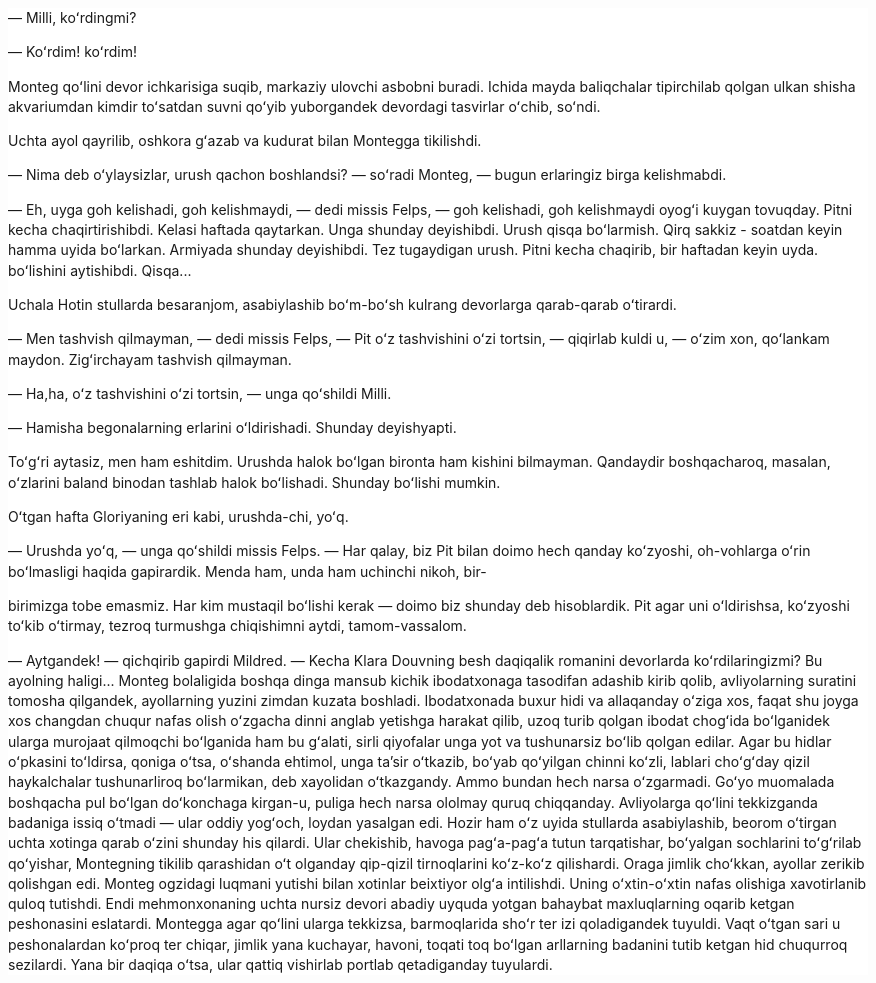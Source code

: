 — Milli, koʻrdingmi?

— Koʻrdim! koʻrdim!

Monteg qoʻlini devor ichkarisiga suqib, markaziy ulovchi asbobni buradi. Ichida mayda baliqchalar tipirchilab qolgan ulkan shisha akvariumdan kimdir toʻsatdan suvni qoʻyib yuborgandek devordagi tasvirlar oʻchib, soʻndi.

Uchta ayol qayrilib, oshkora gʻazab va kudurat bilan Montegga tikilishdi.

— Nima deb oʻylaysizlar, urush qachon boshlandsi? — soʻradi Monteg, — bugun erlaringiz birga kelishmabdi.

— Eh, uyga goh kelishadi, goh kelishmaydi, — dedi missis Felps, — goh kelishadi, goh kelishmaydi oyogʻi kuygan tovuqday. Pitni kecha chaqirtirishibdi. Kelasi haftada qaytarkan. Unga shunday deyishibdi. Urush qisqa boʻlarmish. Qirq sakkiz - soatdan keyin hamma uyida boʻlarkan. Armiyada shunday deyishibdi. Tez tugaydigan urush. Pitni kecha chaqirib, bir haftadan keyin uyda. boʻlishini aytishibdi. Qisqa...

Uchala Hotin stullarda besaranjom, asabiylashib boʻm-boʻsh kulrang devorlarga qarab-qarab oʻtirardi.

— Men tashvish qilmayman, — dedi missis Felps, — Pit oʻz tashvishini oʻzi tortsin, — qiqirlab kuldi u, — oʻzim xon, qoʻlankam maydon. Zigʻirchayam tashvish qilmayman.

— Ha,ha, oʻz tashvishini oʻzi tortsin, — unga qoʻshildi Milli.

— Hamisha begonalarning erlarini oʻldirishadi. Shunday deyishyapti.

Toʻgʻri aytasiz, men ham eshitdim. Urushda halok boʻlgan bironta ham kishini bilmayman. Qandaydir boshqacharoq, masalan, oʻzlarini baland binodan tashlab halok boʻlishadi. Shunday boʻlishi mumkin.

Oʻtgan hafta Gloriyaning eri kabi, urushda-chi, yoʻq.

— Urushda yoʻq, — unga qoʻshildi missis Felps. — Har qalay, biz Pit bilan doimo hech qanday koʻzyoshi, oh-vohlarga oʻrin boʻlmasligi haqida gapirardik. Menda ham, unda ham uchinchi nikoh, bir-

birimizga tobe emasmiz. Har kim mustaqil boʻlishi kerak — doimo biz shunday deb hisoblardik. Pit agar uni oʻldirishsa, koʻzyoshi toʻkib oʻtirmay, tezroq turmushga chiqishimni aytdi, tamom-vassalom.

— Aytgandek! — qichqirib gapirdi Mildred. — Kecha Klara Douvning besh daqiqalik romanini devorlarda koʻrdilaringizmi? Bu ayolning haligi... Monteg bolaligida boshqa dinga mansub kichik ibodatxonaga tasodifan adashib kirib qolib, avliyolarning suratini tomosha qilgandek, ayollarning yuzini zimdan kuzata boshladi. Ibodatxonada buxur hidi va allaqanday oʻziga xos, faqat shu joyga xos changdan chuqur nafas olish oʻzgacha dinni anglab yetishga harakat qilib, uzoq turib qolgan ibodat chogʻida boʻlganidek ularga murojaat qilmoqchi boʻlganida ham bu gʻalati, sirli qiyofalar unga yot va tushunarsiz boʻlib qolgan edilar. Agar bu hidlar oʻpkasini toʻldirsa, qoniga oʻtsa, oʻshanda ehtimol, unga taʼsir oʻtkazib, boʻyab qoʻyilgan chinni koʻzli, lablari choʻgʻday qizil haykalchalar tushunarliroq boʻlarmikan, deb xayolidan oʻtkazgandy. Ammo bundan hech narsa oʻzgarmadi. Goʻyo muomalada boshqacha pul boʻlgan doʻkonchaga kirgan-u, puliga hech narsa ololmay quruq chiqqanday. Avliyolarga qoʻlini tekkizganda badaniga issiq oʻtmadi — ular oddiy yogʻoch, loydan yasalgan edi. Hozir ham oʻz uyida stullarda asabiylashib, beorom oʻtirgan uchta xotinga qarab oʻzini shunday his qilardi. Ular chekishib, havoga pagʻa-pagʻa tutun tarqatishar, boʻyalgan sochlarini toʻgʻrilab qoʻyishar, Montegning tikilib qarashidan oʻt olganday qip-qizil tirnoqlarini koʻz-koʻz qilishardi. Oraga jimlik choʻkkan, ayollar zerikib qolishgan edi. Monteg ogzidagi luqmani yutishi bilan xotinlar beixtiyor olgʻa intilishdi. Uning oʻxtin-oʻxtin nafas olishiga xavotirlanib quloq tutishdi. Endi mehmonxonaning uchta nursiz devori abadiy uyquda yotgan bahaybat maxluqlarning oqarib ketgan peshonasini eslatardi. Montegga agar qoʻlini ularga tekkizsa, barmoqlarida shoʻr ter izi qoladigandek tuyuldi. Vaqt oʻtgan sari u peshonalardan koʻproq ter chiqar, jimlik yana kuchayar, havoni, toqati toq boʻlgan arllarning badanini tutib ketgan hid chuqurroq sezilardi. Yana bir daqiqa oʻtsa, ular qattiq vishirlab portlab qetadiganday tuyulardi.
